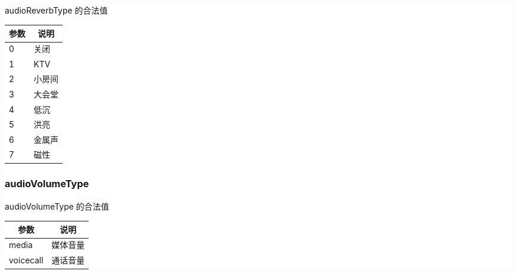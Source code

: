 audioReverbType 的合法值

<table>
  <thead>
    <tr>
      <th>参数</th>
      <th>说明</th>
    </tr>
  </thead>
  <tbody>
    <tr>
      <td>0</td>
      <td>关闭</td>
    </tr>
    <tr>
      <td>1</td>
      <td>KTV</td>
    </tr>
    <tr>
      <td>2</td>
      <td>小房间</td>
    </tr>
    <tr>
      <td>3</td>
      <td>大会堂</td>
    </tr>
    <tr>
      <td>4</td>
      <td>低沉</td>
    </tr>
    <tr>
      <td>5</td>
      <td>洪亮</td>
    </tr>
    <tr>
      <td>6</td>
      <td>金属声</td>
    </tr>
    <tr>
      <td>7</td>
      <td>磁性</td>
    </tr>
  </tbody>
</table>

### audioVolumeType

audioVolumeType 的合法值

<table>
  <thead>
    <tr>
      <th>参数</th>
      <th>说明</th>
    </tr>
  </thead>
  <tbody>
    <tr>
      <td>media</td>
      <td>媒体音量</td>
    </tr>
    <tr>
      <td>voicecall</td>
      <td>通话音量</td>
    </tr>